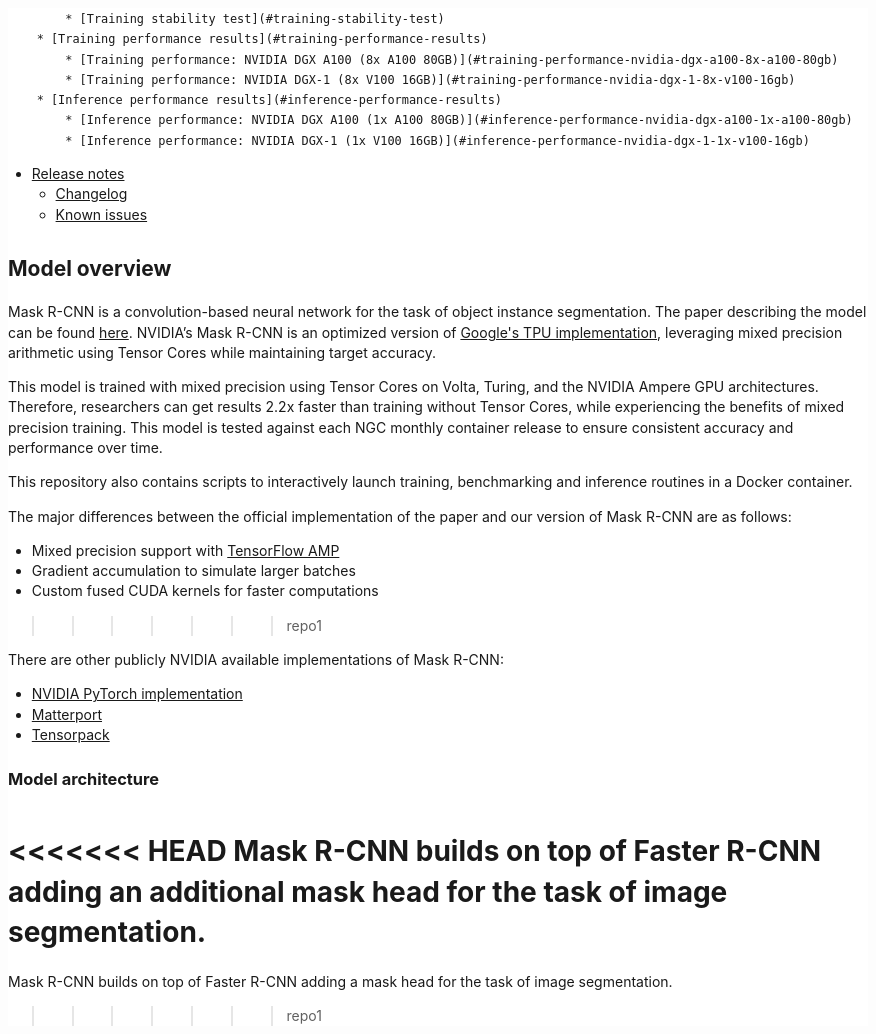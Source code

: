             * [Training stability test](#training-stability-test)
        * [Training performance results](#training-performance-results)
            * [Training performance: NVIDIA DGX A100 (8x A100 80GB)](#training-performance-nvidia-dgx-a100-8x-a100-80gb) 
            * [Training performance: NVIDIA DGX-1 (8x V100 16GB)](#training-performance-nvidia-dgx-1-8x-v100-16gb)
        * [Inference performance results](#inference-performance-results)
            * [Inference performance: NVIDIA DGX A100 (1x A100 80GB)](#inference-performance-nvidia-dgx-a100-1x-a100-80gb)
            * [Inference performance: NVIDIA DGX-1 (1x V100 16GB)](#inference-performance-nvidia-dgx-1-1x-v100-16gb)
- [Release notes](#release-notes)
    * [Changelog](#changelog)
    * [Known issues](#known-issues)


## Model overview

Mask R-CNN is a convolution-based neural network for the task of object instance segmentation. The paper describing the model can be found [here](https://arxiv.org/abs/1703.06870). NVIDIA’s Mask R-CNN is an optimized version of [Google's TPU implementation](https://github.com/tensorflow/tpu/tree/master/models/official/mask_rcnn), leveraging mixed precision arithmetic using Tensor Cores while maintaining target accuracy. 

This model is trained with mixed precision using Tensor Cores on Volta, Turing, and the NVIDIA Ampere GPU architectures. Therefore, researchers can get results 2.2x faster than training without Tensor Cores, while experiencing the benefits of mixed precision training. This model is tested against each NGC monthly container release to ensure consistent accuracy and performance over time.

This repository also contains scripts to interactively launch training, benchmarking and inference routines in a Docker container.

The major differences between the official implementation of the paper and our version of Mask R-CNN are as follows:

- Mixed precision support with [TensorFlow AMP](https://docs.nvidia.com/deeplearning/frameworks/tensorflow-user-guide/index.html#tfamp)
- Gradient accumulation to simulate larger batches
- Custom fused CUDA kernels for faster computations
>>>>>>> repo1

There are other publicly NVIDIA available implementations of Mask R-CNN:

- [NVIDIA PyTorch implementation](https://github.com/NVIDIA/DeepLearningExamples/tree/master/PyTorch/Segmentation/MaskRCNN)
- [Matterport](https://github.com/matterport/Mask_RCNN)
- [Tensorpack](https://github.com/tensorpack/tensorpack/tree/master/examples/FasterRCNN)

### Model architecture

<<<<<<< HEAD
Mask R-CNN builds on top of Faster R-CNN adding an additional mask head for the task of image segmentation.
=======
Mask R-CNN builds on top of Faster R-CNN adding a mask head for the task of image segmentation.
>>>>>>> repo1
